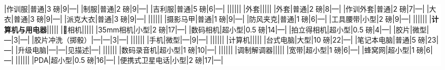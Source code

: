 |作训服|普通|3 磅|9|—|
|制服|普通|2 磅|9|—|
|吉利服|普通|5 磅|6|—|
||||||
|外套|||||
|外套|普通|2 磅|8|—|
|作训外套|普通|2 磅|7|—|
|大衣|普通|3 磅|9|—|
|派克大衣|普通|3 磅|9|—|
||||||
|摄影马甲|普通|1 磅|9|—|
|防风夹克|普通|1 磅|6|—|
|工具腰带|小型|2 磅|9|—|
||||||
|**计算机与用电器**|||||
|🤳相机|||||
|35mm相机|小型|2 磅|17|—|
|数码相机|超小型|0.5 磅|14|—|
|拍立得相机|超小型|0.5 磅|4|—|
|胶片|微型|—|3|—|
|胶片冲洗（掷骰）|—|—|3|—|
||||||
|手机|微型|—|9|—|
||||||
|计算机|||||
|台式电脑|大型|10 磅|22|—|
|笔记本电脑|普通|5 磅|23|—|
|升级电脑|—|—|见描述|—|
||||||
|数码录音机|超小型|1 磅|10|—|
||||||
|调制解调器|||||
|宽带|超小型|1 磅|6|—|
|蜂窝网|超小型|1 磅|6|—|
||||||
|PDA|超小型|0.5 磅|16|—|
|便携式卫星电话|小型|2 磅|17|—|